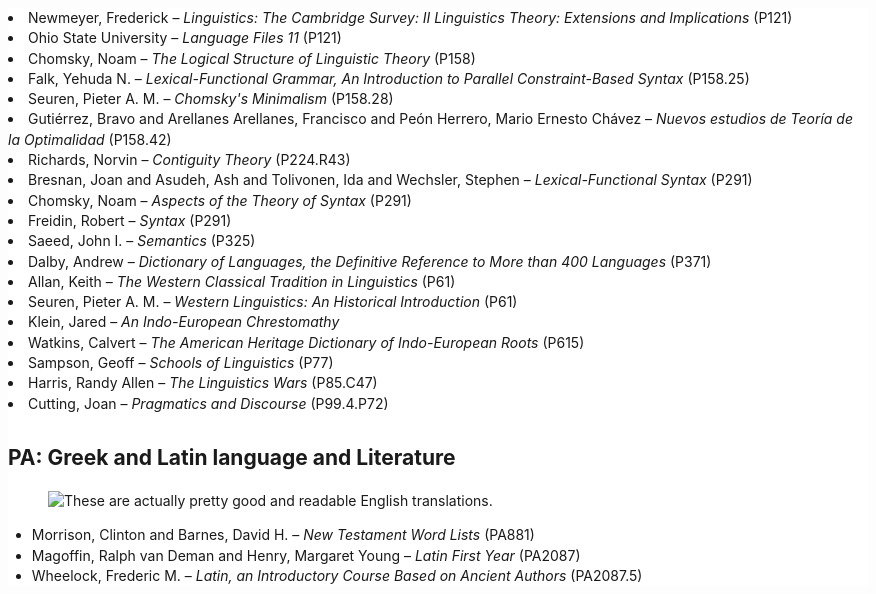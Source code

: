 <li>Newmeyer, Frederick – <dfn>Linguistics: The Cambridge Survey: II Linguistics Theory: Extensions and Implications</dfn> <span class="loc">(P121)</span></li>

<li>Ohio State University – <dfn>Language Files 11</dfn> <span class="loc">(P121)</span></li>

<li>Chomsky, Noam – <dfn>The Logical Structure of Linguistic Theory</dfn> <span class="loc">(P158)</span></li>

<li>Falk, Yehuda N. – <dfn>Lexical-Functional Grammar, An Introduction to Parallel Constraint-Based Syntax</dfn> <span class="loc">(P158.25)</span></li>

<li>Seuren, Pieter A. M. – <dfn>Chomsky's Minimalism</dfn> <span class="loc">(P158.28)</span></li>

<li>Gutiérrez, Bravo and Arellanes Arellanes, Francisco and Peón Herrero, Mario Ernesto Chávez – <dfn>Nuevos estudios de Teoría de la Optimalidad</dfn> <span class="loc">(P158.42)</span></li>

<li>Richards, Norvin – <dfn>Contiguity Theory</dfn> <span class="loc">(P224.R43)</span></li>

<li>Bresnan, Joan and Asudeh, Ash and Tolivonen, Ida and Wechsler, Stephen – <dfn>Lexical-Functional Syntax</dfn> <span class="loc">(P291)</span></li>

<li>Chomsky, Noam – <dfn>Aspects of the Theory of Syntax</dfn> <span class="loc">(P291)</span></li>

<li>Freidin, Robert – <dfn>Syntax</dfn> <span class="loc">(P291)</span></li>

<li>Saeed, John I. – <dfn>Semantics</dfn> <span class="loc">(P325)</span></li>

<li>Dalby, Andrew – <dfn>Dictionary of Languages, the Definitive Reference to More than 400 Languages</dfn> <span class="loc">(P371)</span></li>

<li>Allan, Keith – <dfn>The Western Classical Tradition in Linguistics</dfn> <span class="loc">(P61)</span></li>

<li>Seuren, Pieter A. M. – <dfn>Western Linguistics: An Historical Introduction</dfn> <span class="loc">(P61)</span></li>

<li>Klein, Jared – <dfn>An Indo-European Chrestomathy</dfn></li>

<li>Watkins, Calvert – <dfn>The American Heritage Dictionary of Indo-European Roots</dfn> <span class="loc">(P615)</span></li>

<li>Sampson, Geoff – <dfn>Schools of Linguistics</dfn> <span class="loc">(P77)</span></li>

<li>Harris, Randy Allen – <dfn>The Linguistics Wars</dfn> <span class="loc">(P85.C47)</span></li>

<li>Cutting, Joan – <dfn>Pragmatics and Discourse</dfn> <span class="loc">(P99.4.P72)</span></li>

</ul>
<h2 id="pa-greek-and-latin-language-and-literature">PA: Greek and Latin language and Literature</h2>

<figure class="resright"><img src="/pix/hughes.jpg" title="These are actually pretty good and readable English translations."></figure>

<ul class="booklist">
<li>Morrison, Clinton and Barnes, David H. – <dfn>New Testament Word Lists</dfn> <span class="loc">(PA881)</span></li>

<li>Magoffin, Ralph van Deman and Henry, Margaret Young – <dfn>Latin First Year</dfn> <span class="loc">(PA2087)</span></li>

<li>Wheelock, Frederic M. – <dfn>Latin, an Introductory Course Based on Ancient Authors</dfn> <span class="loc">(PA2087.5)</span></li>

